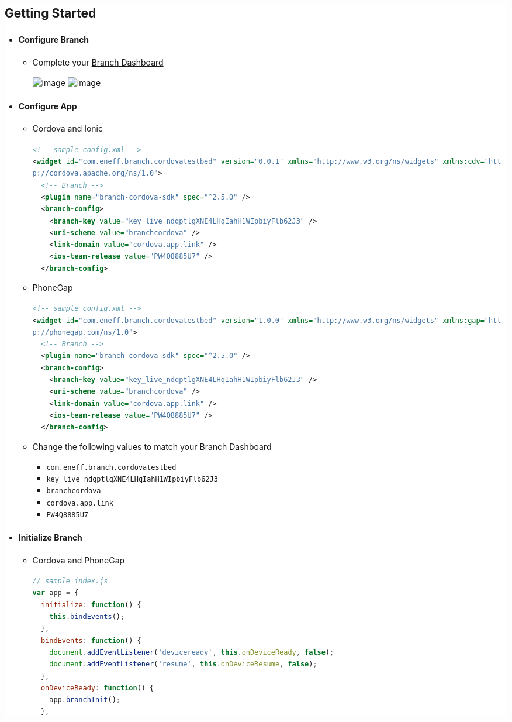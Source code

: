 ## Getting Started

- #### Configure Branch

  - Complete your [Branch Dashboard](https://dashboard.branch.io/settings/link)

    ![image](http://i.imgur.com/wazVu3U.png)
    ![image](http://i.imgur.com/9PEylbS.png)

- #### Configure App
  - Cordova and Ionic

    ```xml
    <!-- sample config.xml -->
    <widget id="com.eneff.branch.cordovatestbed" version="0.0.1" xmlns="http://www.w3.org/ns/widgets" xmlns:cdv="http://cordova.apache.org/ns/1.0">
      <!-- Branch -->
      <plugin name="branch-cordova-sdk" spec="^2.5.0" />
      <branch-config>
        <branch-key value="key_live_ndqptlgXNE4LHqIahH1WIpbiyFlb62J3" />
        <uri-scheme value="branchcordova" />
        <link-domain value="cordova.app.link" />
        <ios-team-release value="PW4Q8885U7" />
      </branch-config>
    ```

  - PhoneGap

    ```xml
    <!-- sample config.xml -->
    <widget id="com.eneff.branch.cordovatestbed" version="1.0.0" xmlns="http://www.w3.org/ns/widgets" xmlns:gap="http://phonegap.com/ns/1.0">
      <!-- Branch -->
      <plugin name="branch-cordova-sdk" spec="^2.5.0" />
      <branch-config>
        <branch-key value="key_live_ndqptlgXNE4LHqIahH1WIpbiyFlb62J3" />
        <uri-scheme value="branchcordova" />
        <link-domain value="cordova.app.link" />
        <ios-team-release value="PW4Q8885U7" />
      </branch-config>
    ```

  - Change the following values to match your [Branch Dashboard](https://dashboard.branch.io/settings/link)
    - `com.eneff.branch.cordovatestbed`
    - `key_live_ndqptlgXNE4LHqIahH1WIpbiyFlb62J3`
    - `branchcordova`
    - `cordova.app.link`
    - `PW4Q8885U7`

- #### Initialize Branch

  - Cordova and PhoneGap
    ```js
    // sample index.js
    var app = {
      initialize: function() {
        this.bindEvents();
      },
      bindEvents: function() {
        document.addEventListener('deviceready', this.onDeviceReady, false);
        document.addEventListener('resume', this.onDeviceResume, false);
      },
      onDeviceReady: function() {
        app.branchInit();
      },